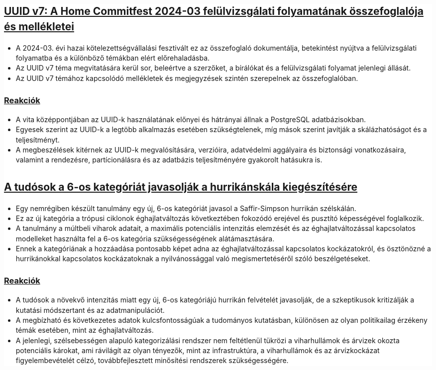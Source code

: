 ## [UUID v7: A Home Commitfest 2024-03 felülvizsgálati folyamatának összefoglalója és mellékletei](https://commitfest.postgresql.org/47/4388/)

- A 2024-03. évi hazai kötelezettségvállalási fesztivált ez az összefoglaló dokumentálja, betekintést nyújtva a felülvizsgálati folyamatba és a különböző témákban elért előrehaladásba.
- Az UUID v7 téma megvitatására kerül sor, beleértve a szerzőket, a bírálókat és a felülvizsgálati folyamat jelenlegi állását.
- Az UUID v7 témához kapcsolódó mellékletek és megjegyzések szintén szerepelnek az összefoglalóban.

### [Reakciók](https://news.ycombinator.com/item?id=39260614)

- A vita középpontjában az UUID-k használatának előnyei és hátrányai állnak a PostgreSQL adatbázisokban.
- Egyesek szerint az UUID-k a legtöbb alkalmazás esetében szükségtelenek, míg mások szerint javítják a skálázhatóságot és a teljesítményt.
- A megbeszélések kitérnek az UUID-k megvalósítására, verzióira, adatvédelmi aggályaira és biztonsági vonatkozásaira, valamint a rendezésre, partícionálásra és az adatbázis teljesítményére gyakorolt hatásukra is.

## [A tudósok a 6-os kategóriát javasolják a hurrikánskála kiegészítésére](https://eos.org/articles/weve-already-seen-category-6-hurricanes-now-scientists-want-to-make-it-official)

- Egy nemrégiben készült tanulmány egy új, 6-os kategóriát javasol a Saffir-Simpson hurrikán szélskálán.
- Ez az új kategória a trópusi ciklonok éghajlatváltozás következtében fokozódó erejével és pusztító képességével foglalkozik.
- A tanulmány a múltbeli viharok adatait, a maximális potenciális intenzitás elemzését és az éghajlatváltozással kapcsolatos modelleket használta fel a 6-os kategória szükségességének alátámasztására.
- Ennek a kategóriának a hozzáadása pontosabb képet adna az éghajlatváltozással kapcsolatos kockázatokról, és ösztönözné a hurrikánokkal kapcsolatos kockázatoknak a nyilvánossággal való megismertetéséről szóló beszélgetéseket.

### [Reakciók](https://news.ycombinator.com/item?id=39268106)

- A tudósok a növekvő intenzitás miatt egy új, 6-os kategóriájú hurrikán felvételét javasolják, de a szkeptikusok kritizálják a kutatási módszertant és az adatmanipulációt.
- A megbízható és következetes adatok kulcsfontosságúak a tudományos kutatásban, különösen az olyan politikailag érzékeny témák esetében, mint az éghajlatváltozás.
- A jelenlegi, szélsebességen alapuló kategorizálási rendszer nem feltétlenül tükrözi a viharhullámok és árvizek okozta potenciális károkat, ami rávilágít az olyan tényezők, mint az infrastruktúra, a viharhullámok és az árvízkockázat figyelembevételét célzó, továbbfejlesztett minősítési rendszerek szükségességére.

<head>
  <meta property="og:title" content="A Vesuvius Challenge 2023 győztesei megfejtik a 2000 éves tekercset a gépi tanulás segítségével" />
  <meta property="og:type" content="website" />
  <meta property="og:image" content="https://og.cho.sh/api/og/?title=A%20Vesuvius%20Challenge%202023%20gy%C5%91ztesei%20megfejtik%20a%202000%20%C3%A9ves%20tekercset%20a%20g%C3%A9pi%20tanul%C3%A1s%20seg%C3%ADts%C3%A9g%C3%A9vel&subheading=2024.%20febru%C3%A1r%206.%2C%20kedd%3A%20Hacker%20News%20%C3%96sszefoglal%C3%B3" />
</head>
